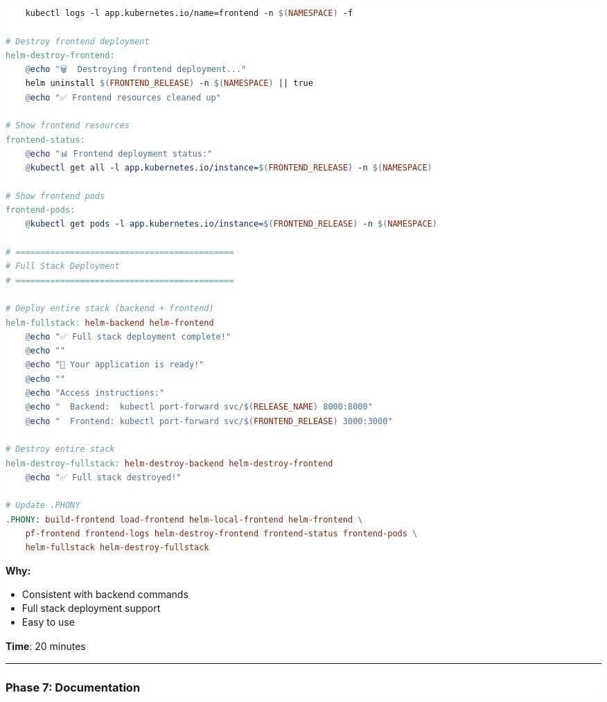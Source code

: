 ```makefile
	kubectl logs -l app.kubernetes.io/name=frontend -n $(NAMESPACE) -f

# Destroy frontend deployment
helm-destroy-frontend:
	@echo "🗑️  Destroying frontend deployment..."
	helm uninstall $(FRONTEND_RELEASE) -n $(NAMESPACE) || true
	@echo "✅ Frontend resources cleaned up"

# Show frontend resources
frontend-status:
	@echo "📊 Frontend deployment status:"
	@kubectl get all -l app.kubernetes.io/instance=$(FRONTEND_RELEASE) -n $(NAMESPACE)

# Show frontend pods
frontend-pods:
	@kubectl get pods -l app.kubernetes.io/instance=$(FRONTEND_RELEASE) -n $(NAMESPACE)

# ============================================
# Full Stack Deployment
# ============================================

# Deploy entire stack (backend + frontend)
helm-fullstack: helm-backend helm-frontend
	@echo "✅ Full stack deployment complete!"
	@echo ""
	@echo "🎉 Your application is ready!"
	@echo ""
	@echo "Access instructions:"
	@echo "  Backend:  kubectl port-forward svc/$(RELEASE_NAME) 8000:8000"
	@echo "  Frontend: kubectl port-forward svc/$(FRONTEND_RELEASE) 3000:3000"

# Destroy entire stack
helm-destroy-fullstack: helm-destroy-backend helm-destroy-frontend
	@echo "✅ Full stack destroyed!"

# Update .PHONY
.PHONY: build-frontend load-frontend helm-local-frontend helm-frontend \
	pf-frontend frontend-logs helm-destroy-frontend frontend-status frontend-pods \
	helm-fullstack helm-destroy-fullstack
```

**Why:**
- Consistent with backend commands
- Full stack deployment support
- Easy to use

**Time**: 20 minutes

---

### Phase 7: Documentation
